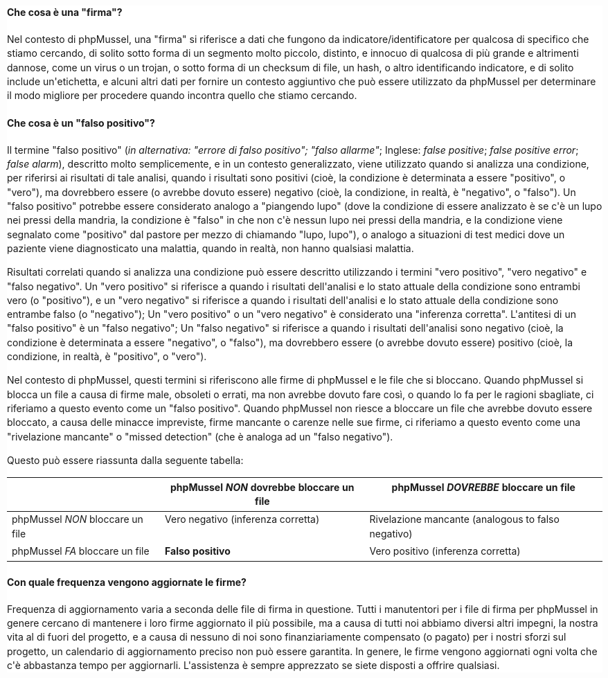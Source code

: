 #### <a name="WHAT_IS_A_SIGNATURE"></a>Che cosa è una "firma"?

Nel contesto di phpMussel, una "firma" si riferisce a dati che fungono da indicatore/identificatore per qualcosa di specifico che stiamo cercando, di solito sotto forma di un segmento molto piccolo, distinto, e innocuo di qualcosa di più grande e altrimenti dannose, come un virus o un trojan, o sotto forma di un checksum di file, un hash, o altro identificando indicatore, e di solito include un'etichetta, e alcuni altri dati per fornire un contesto aggiuntivo che può essere utilizzato da phpMussel per determinare il modo migliore per procedere quando incontra quello che stiamo cercando.

#### <a name="WHAT_IS_A_FALSE_POSITIVE"></a>Che cosa è un "falso positivo"?

Il termine "falso positivo" (*in alternativa: "errore di falso positivo"; "falso allarme"*; Inglese: *false positive*; *false positive error*; *false alarm*), descritto molto semplicemente, e in un contesto generalizzato, viene utilizzato quando si analizza una condizione, per riferirsi ai risultati di tale analisi, quando i risultati sono positivi (cioè, la condizione è determinata a essere "positivo", o "vero"), ma dovrebbero essere (o avrebbe dovuto essere) negativo (cioè, la condizione, in realtà, è "negativo", o "falso"). Un "falso positivo" potrebbe essere considerato analogo a "piangendo lupo" (dove la condizione di essere analizzato è se c'è un lupo nei pressi della mandria, la condizione è "falso" in che non c'è nessun lupo nei pressi della mandria, e la condizione viene segnalato come "positivo" dal pastore per mezzo di chiamando "lupo, lupo"), o analogo a situazioni di test medici dove un paziente viene diagnosticato una malattia, quando in realtà, non hanno qualsiasi malattia.

Risultati correlati quando si analizza una condizione può essere descritto utilizzando i termini "vero positivo", "vero negativo" e "falso negativo". Un "vero positivo" si riferisce a quando i risultati dell'analisi e lo stato attuale della condizione sono entrambi vero (o "positivo"), e un "vero negativo" si riferisce a quando i risultati dell'analisi e lo stato attuale della condizione sono entrambe falso (o "negativo"); Un "vero positivo" o un "vero negativo" è considerato una "inferenza corretta". L'antitesi di un "falso positivo" è un "falso negativo"; Un "falso negativo" si riferisce a quando i risultati dell'analisi sono negativo (cioè, la condizione è determinata a essere "negativo", o "falso"), ma dovrebbero essere (o avrebbe dovuto essere) positivo (cioè, la condizione, in realtà, è "positivo", o "vero").

Nel contesto di phpMussel, questi termini si riferiscono alle firme di phpMussel e le file che si bloccano. Quando phpMussel si blocca un file a causa di firme male, obsoleti o errati, ma non avrebbe dovuto fare così, o quando lo fa per le ragioni sbagliate, ci riferiamo a questo evento come un "falso positivo". Quando phpMussel non riesce a bloccare un file che avrebbe dovuto essere bloccato, a causa delle minacce impreviste, firme mancante o carenze nelle sue firme, ci riferiamo a questo evento come una "rivelazione mancante" o "missed detection" (che è analoga ad un "falso negativo").

Questo può essere riassunta dalla seguente tabella:

&nbsp; | phpMussel *NON* dovrebbe bloccare un file | phpMussel *DOVREBBE* bloccare un file
---|---|---
phpMussel *NON* bloccare un file | Vero negativo (inferenza corretta) | Rivelazione mancante (analogous to falso negativo)
phpMussel *FA* bloccare un file | __Falso positivo__ | Vero positivo (inferenza corretta)

#### <a name="SIGNATURE_UPDATE_FREQUENCY"></a>Con quale frequenza vengono aggiornate le firme?

Frequenza di aggiornamento varia a seconda delle file di firma in questione. Tutti i manutentori per i file di firma per phpMussel in genere cercano di mantenere i loro firme aggiornato il più possibile, ma a causa di tutti noi abbiamo diversi altri impegni, la nostra vita al di fuori del progetto, e a causa di nessuno di noi sono finanziariamente compensato (o pagato) per i nostri sforzi sul progetto, un calendario di aggiornamento preciso non può essere garantita. In genere, le firme vengono aggiornati ogni volta che c'è abbastanza tempo per aggiornarli. L'assistenza è sempre apprezzato se siete disposti a offrire qualsiasi.
